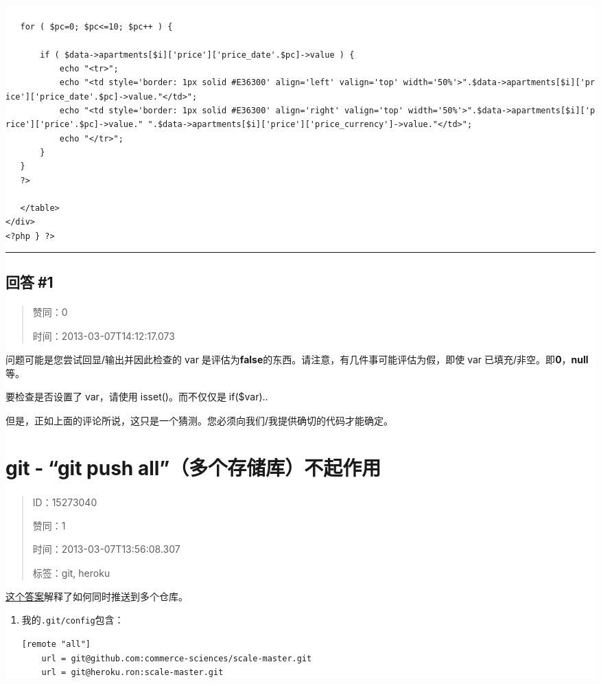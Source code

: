 ```

   for ( $pc=0; $pc<=10; $pc++ ) {

       if ( $data->apartments[$i]['price']['price_date'.$pc]->value ) {
           echo "<tr>";
           echo "<td style='border: 1px solid #E36300' align='left' valign='top' width='50%'>".$data->apartments[$i]['price']['price_date'.$pc]->value."</td>";
           echo "<td style='border: 1px solid #E36300' align='right' valign='top' width='50%'>".$data->apartments[$i]['price']['price'.$pc]->value." ".$data->apartments[$i]['price']['price_currency']->value."</td>";
           echo "</tr>";
       } 
   }
   ?>

   </table>
</div>
<?php } ?> 
```

* * *

## 回答 #1

> 赞同：0
> 
> 时间：2013-03-07T14:12:17.073

问题可能是您尝试回显/输出并因此检查的 var 是评估为**false**的东西。请注意，有几件事可能评估为假，即使 var 已填充/非空。即**0**，**null**等。

要检查是否设置了 var，请使用 isset()。而不仅仅是 if($var)..

但是，正如上面的评论所说，这只是一个猜测。您必须向我们/我提供确切的代码才能确定。

# git - “git push all”（多个存储库）不起作用

> ID：15273040
> 
> 赞同：1
> 
> 时间：2013-03-07T13:56:08.307
> 
> 标签：git, heroku

[这个答案](https://stackoverflow.com/a/4255934/11236)解释了如何同时推送到多个仓库。

1.  我的`.git/config`包含：

    ```
    [remote "all"]
        url = git@github.com:commerce-sciences/scale-master.git
        url = git@heroku.ron:scale-master.git 
    ```
